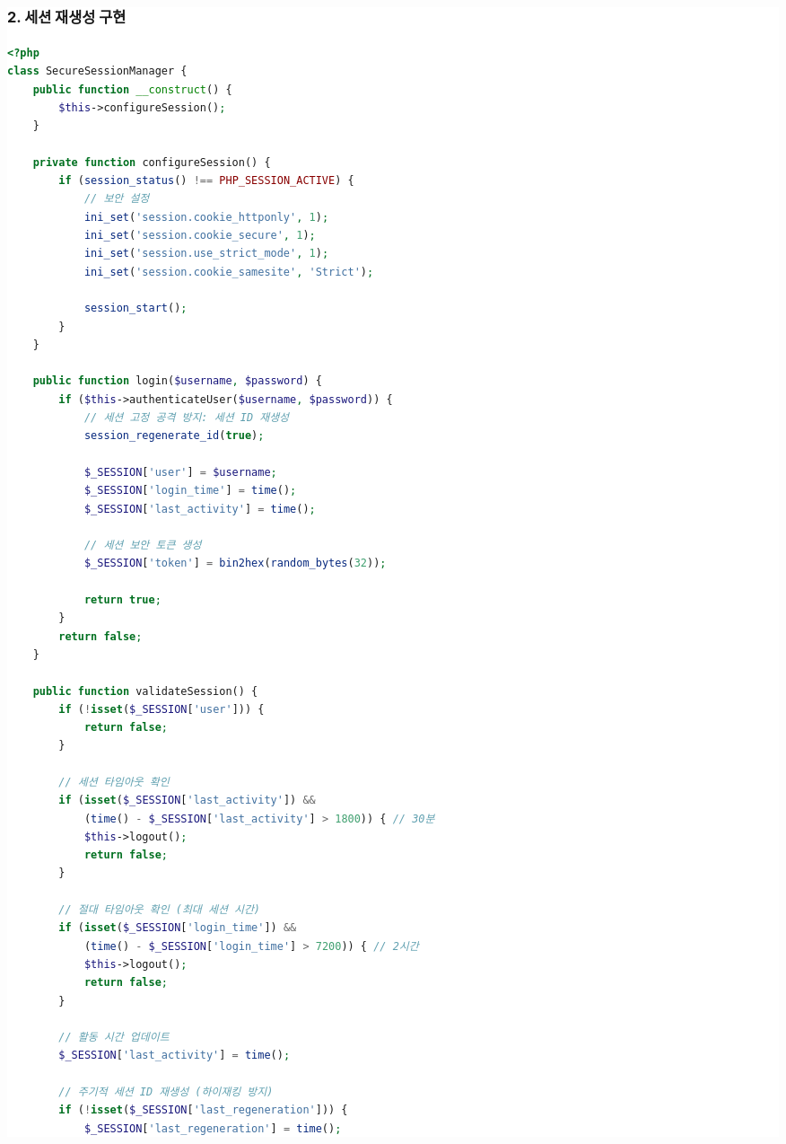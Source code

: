 ### 2. 세션 재생성 구현

```php
<?php
class SecureSessionManager {
    public function __construct() {
        $this->configureSession();
    }
    
    private function configureSession() {
        if (session_status() !== PHP_SESSION_ACTIVE) {
            // 보안 설정
            ini_set('session.cookie_httponly', 1);
            ini_set('session.cookie_secure', 1);
            ini_set('session.use_strict_mode', 1);
            ini_set('session.cookie_samesite', 'Strict');
            
            session_start();
        }
    }
    
    public function login($username, $password) {
        if ($this->authenticateUser($username, $password)) {
            // 세션 고정 공격 방지: 세션 ID 재생성
            session_regenerate_id(true);
            
            $_SESSION['user'] = $username;
            $_SESSION['login_time'] = time();
            $_SESSION['last_activity'] = time();
            
            // 세션 보안 토큰 생성
            $_SESSION['token'] = bin2hex(random_bytes(32));
            
            return true;
        }
        return false;
    }
    
    public function validateSession() {
        if (!isset($_SESSION['user'])) {
            return false;
        }
        
        // 세션 타임아웃 확인
        if (isset($_SESSION['last_activity']) && 
            (time() - $_SESSION['last_activity'] > 1800)) { // 30분
            $this->logout();
            return false;
        }
        
        // 절대 타임아웃 확인 (최대 세션 시간)
        if (isset($_SESSION['login_time']) && 
            (time() - $_SESSION['login_time'] > 7200)) { // 2시간
            $this->logout();
            return false;
        }
        
        // 활동 시간 업데이트
        $_SESSION['last_activity'] = time();
        
        // 주기적 세션 ID 재생성 (하이재킹 방지)
        if (!isset($_SESSION['last_regeneration'])) {
            $_SESSION['last_regeneration'] = time();
```